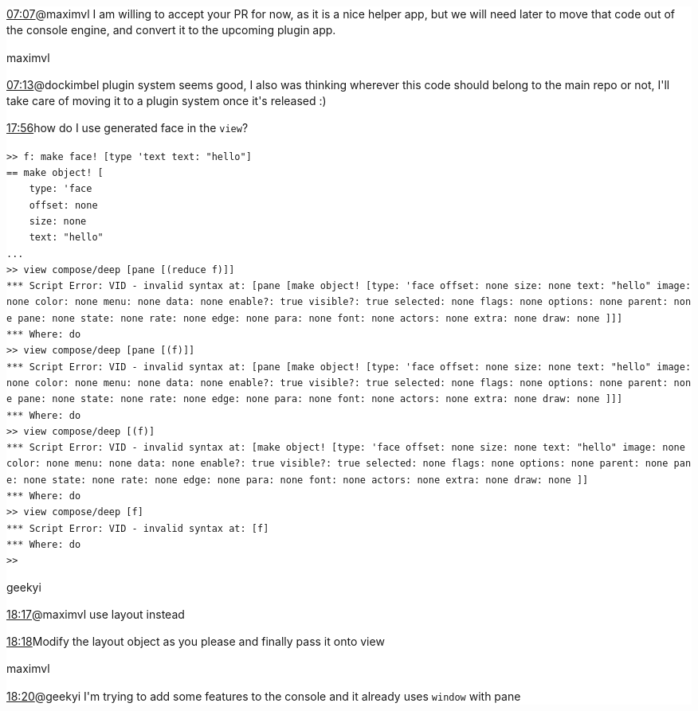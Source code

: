 [07:07](#msg58d8ba328e4b63533d692adc)@maximvl I am willing to accept your PR for now, as it is a nice helper app, but we will need later to move that code out of the console engine, and convert it to the upcoming plugin app.

maximvl

[07:13](#msg58d8bb8c08c00c092a1c771e)@dockimbel plugin system seems good, I also was thinking wherever this code should belong to the main repo or not, I'll take care of moving it to a plugin system once it's released :)

[17:56](#msg58d9526008c00c092a1f5634)how do I use generated face in the `view`?

```
>> f: make face! [type 'text text: "hello"]
== make object! [
    type: 'face
    offset: none
    size: none
    text: "hello"
...
>> view compose/deep [pane [(reduce f)]]
*** Script Error: VID - invalid syntax at: [pane [make object! [type: 'face offset: none size: none text: "hello" image: none color: none menu: none data: none enable?: true visible?: true selected: none flags: none options: none parent: none pane: none state: none rate: none edge: none para: none font: none actors: none extra: none draw: none ]]]
*** Where: do
>> view compose/deep [pane [(f)]]
*** Script Error: VID - invalid syntax at: [pane [make object! [type: 'face offset: none size: none text: "hello" image: none color: none menu: none data: none enable?: true visible?: true selected: none flags: none options: none parent: none pane: none state: none rate: none edge: none para: none font: none actors: none extra: none draw: none ]]]
*** Where: do
>> view compose/deep [(f)]
*** Script Error: VID - invalid syntax at: [make object! [type: 'face offset: none size: none text: "hello" image: none color: none menu: none data: none enable?: true visible?: true selected: none flags: none options: none parent: none pane: none state: none rate: none edge: none para: none font: none actors: none extra: none draw: none ]]
*** Where: do
>> view compose/deep [f]
*** Script Error: VID - invalid syntax at: [f]
*** Where: do
>>
```

geekyi

[18:17](#msg58d957458e4b63533d6c2413)@maximvl use layout instead

[18:18](#msg58d95784b402a53211ba5959)Modify the layout object as you please and finally pass it onto view

maximvl

[18:20](#msg58d957fb08c00c092a1f7371)@geekyi I'm trying to add some features to the console and it already uses `window` with pane

